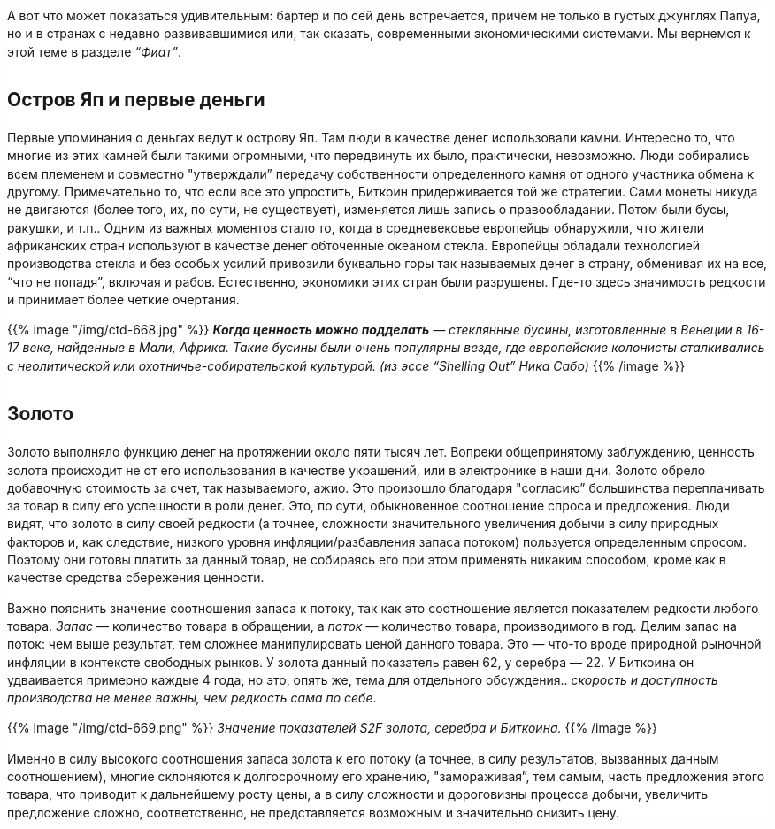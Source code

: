 А вот что может показаться удивительным: бартер и по сей день встречается, причем не только в густых джунглях Папуа, но и в странах с недавно развивавшимися или, так сказать, современными экономическими системами. Мы вернемся к этой теме в разделе _“Фиат”_.

## Остров Яп и первые деньги

Первые упоминания о деньгах ведут к острову Яп. Там люди в качестве денег использовали камни. Интересно то, что многие из этих камней были такими огромными, что передвинуть их было, практически, невозможно. Люди собирались всем племенем и совместно "утверждали” передачу собственности определенного камня от одного участника обмена к другому. Примечательно то, что если все это упростить, Биткоин придерживается той же стратегии. Сами монеты никуда не двигаются (более того, их, по сути, не существует), изменяется лишь запись о правообладании. Потом были бусы, ракушки, и т.п.. Одним из важных моментов стало то, когда в средневековье европейцы обнаружили, что жители африканских стран используют в качестве денег обточенные океаном стекла. Европейцы обладали технологией производства стекла и без особых усилий привозили буквально горы так называемых денег в страну, обменивая их на все, “что не попадя”, включая и рабов. Естественно, экономики этих стран были разрушены. Где-то здесь значимость редкости и принимает более четкие очертания.  

{{% image "/img/ctd-668.jpg" %}}
_**Когда ценность можно подделать** — стеклянные бусины, изготовленные в Венеции в 16-17 веке, найденные в Мали, Африка. Такие бусины были очень популярны везде, где европейские колонисты сталкивались с неолитической или охотничье-собирательской культурой. (из эссе “[Shelling Out](/raskoshelivaemsya)” Ника Сабо)_
{{% /image %}}

## Золото

Золото выполняло функцию денег на протяжении около пяти тысяч лет. Вопреки общепринятому заблуждению, ценность золота происходит не от его использования в качестве украшений, или в электронике в наши дни. Золото обрело добавочную стоимость за счет, так называемого, ажио. Это произошло благодаря "согласию” большинства переплачивать за товар в силу его успешности в роли денег. Это, по сути, обыкновенное соотношение спроса и предложения. Люди видят, что золото в силу своей редкости (а точнее, сложности значительного увеличения добычи в силу природных факторов и, как следствие, низкого уровня инфляции/разбавления запаса потоком) пользуется определенным спросом. Поэтому они готовы платить за данный товар, не собираясь его при этом применять никаким способом, кроме как в качестве средства сбережения ценности.

Важно пояснить значение соотношения запаса к потоку, так как это соотношение является показателем редкости любого товара. _Запас_ — количество товара в обращении, а _поток_ — количество товара, производимого в год. Делим запас на поток: чем выше результат, тем сложнее манипулировать ценой данного товара. Это — что-то вроде природной рыночной инфляции в контексте свободных рынков. У золота данный показатель равен 62, у серебра — 22. У Биткоина он удваивается примерно каждые 4 года, но это, опять же, тема для отдельного обсуждения.. _скорость и доступность производства не менее важны, чем редкость сама по себе_.  

{{% image "/img/ctd-669.png" %}}
_Значение показателей S2F золота, серебра и Биткоина._
{{% /image %}}

Именно в силу высокого соотношения запаса золота к его потоку (а точнее, в силу результатов, вызванных данным соотношением), многие склоняются к долгосрочному его хранению, "замораживая”, тем самым, часть предложения этого товара, что приводит к дальнейшему росту цены, а в силу сложности и дороговизны процесса добычи, увеличить предложение сложно, соответственно, не представляется возможным и значительно снизить цену.
